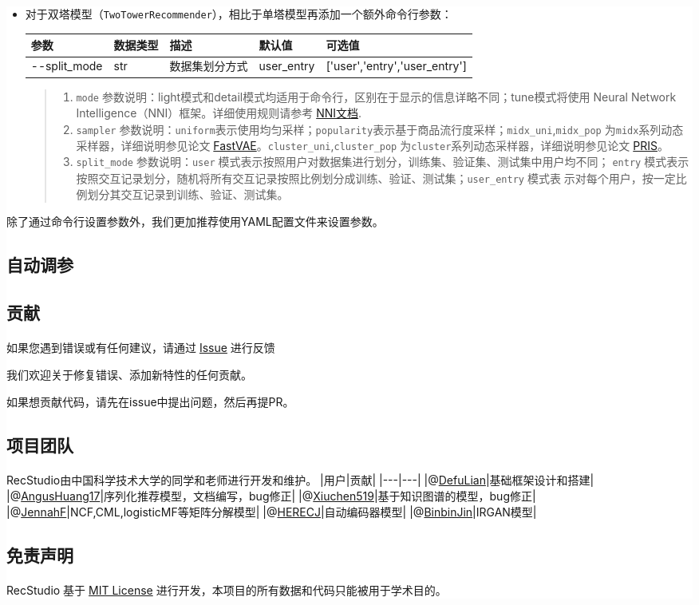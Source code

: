 - 对于双塔模型（`TwoTowerRecommender`），相比于单塔模型再添加一个额外命令行参数：

  |参数|数据类型|描述|默认值|可选值|
  |---|---|---|---|---|
  |--split_mode|str|数据集划分方式|user_entry|['user','entry','user_entry']|

  > 1. `mode` 参数说明：light模式和detail模式均适用于命令行，区别在于显示的信息详略不同；tune模式将使用
  Neural Network Intelligence（NNI）框架。详细使用规则请参考 [NNI文档](https://nni.readthedocs.io/zh/stable/).
  > 2. `sampler` 参数说明：`uniform`表示使用均匀采样；`popularity`表示基于商品流行度采样；`midx_uni`,`midx_pop`
  为`midx`系列动态采样器，详细说明参见论文 [FastVAE](https://arxiv.org/abs/2109.05773)。`cluster_uni`,`cluster_pop`
  为`cluster`系列动态采样器，详细说明参见论文 [PRIS](https://dl.acm.org/doi/10.1145/3366423.3380187)。
  > 3. `split_mode` 参数说明：`user` 模式表示按照用户对数据集进行划分，训练集、验证集、测试集中用户均不同；
  `entry` 模式表示按照交互记录划分，随机将所有交互记录按照比例划分成训练、验证、测试集；`user_entry` 模式表
  示对每个用户，按一定比例划分其交互记录到训练、验证、测试集。


除了通过命令行设置参数外，我们更加推荐使用YAML配置文件来设置参数。

## 自动调参


## 贡献

如果您遇到错误或有任何建议，请通过 [Issue](https://github.com/ustcml/RecStudio/issues) 进行反馈

我们欢迎关于修复错误、添加新特性的任何贡献。

如果想贡献代码，请先在issue中提出问题，然后再提PR。


## 项目团队
RecStudio由中国科学技术大学的同学和老师进行开发和维护。
|用户|贡献|
|---|---|
|@[DefuLian](https://github.com/DefuLian)|基础框架设计和搭建|
|@[AngusHuang17](https://github.com/AngusHuang17)|序列化推荐模型，文档编写，bug修正|
|@[Xiuchen519](https://github.com/Xiuchen519)|基于知识图谱的模型，bug修正|
|@[JennahF](https://github.com/JennahF)|NCF,CML,logisticMF等矩阵分解模型|
|@[HERECJ](https://github.com/HERECJ)|自动编码器模型|
|@[BinbinJin](https://github.com/BinbinJin)|IRGAN模型|


## 免责声明
RecStudio 基于 [MIT License](./LICENSE) 进行开发，本项目的所有数据和代码只能被用于学术目的。